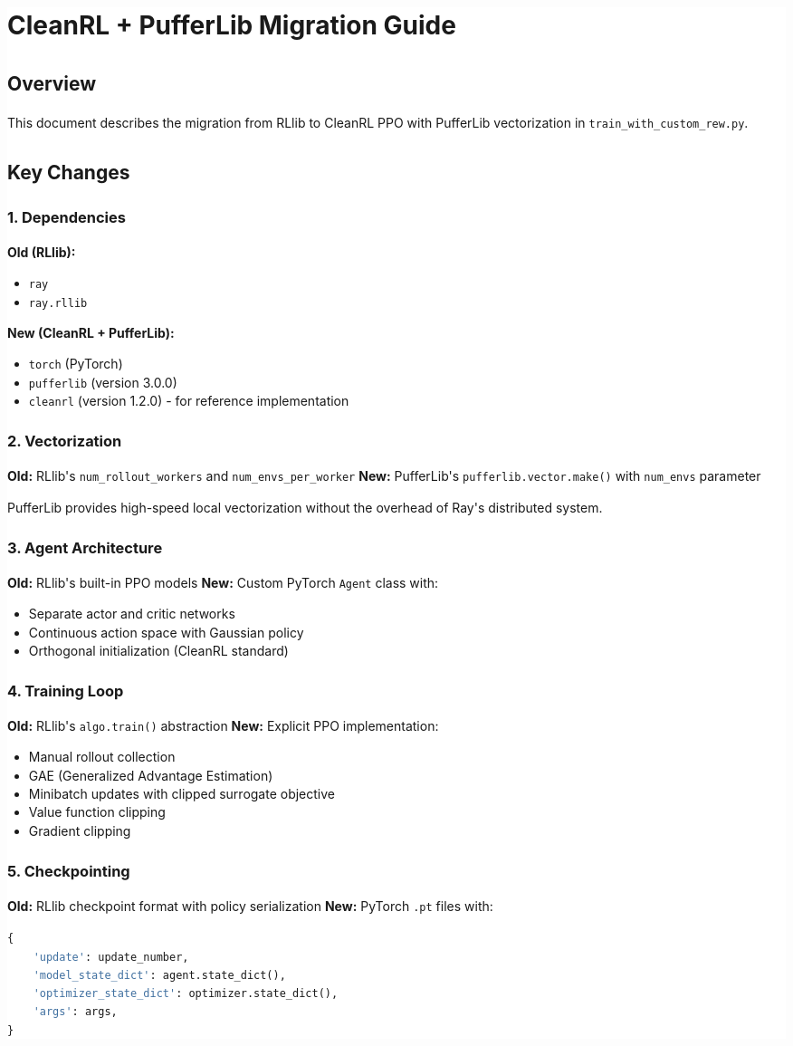 # CleanRL + PufferLib Migration Guide

## Overview
This document describes the migration from RLlib to CleanRL PPO with PufferLib vectorization in `train_with_custom_rew.py`.

## Key Changes

### 1. Dependencies
**Old (RLlib):**
- `ray`
- `ray.rllib`

**New (CleanRL + PufferLib):**
- `torch` (PyTorch)
- `pufferlib` (version 3.0.0)
- `cleanrl` (version 1.2.0) - for reference implementation

### 2. Vectorization
**Old:** RLlib's `num_rollout_workers` and `num_envs_per_worker`
**New:** PufferLib's `pufferlib.vector.make()` with `num_envs` parameter

PufferLib provides high-speed local vectorization without the overhead of Ray's distributed system.

### 3. Agent Architecture
**Old:** RLlib's built-in PPO models
**New:** Custom PyTorch `Agent` class with:
- Separate actor and critic networks
- Continuous action space with Gaussian policy
- Orthogonal initialization (CleanRL standard)

### 4. Training Loop
**Old:** RLlib's `algo.train()` abstraction
**New:** Explicit PPO implementation:
- Manual rollout collection
- GAE (Generalized Advantage Estimation)
- Minibatch updates with clipped surrogate objective
- Value function clipping
- Gradient clipping

### 5. Checkpointing
**Old:** RLlib checkpoint format with policy serialization
**New:** PyTorch `.pt` files with:
```python
{
    'update': update_number,
    'model_state_dict': agent.state_dict(),
    'optimizer_state_dict': optimizer.state_dict(),
    'args': args,
}
```
